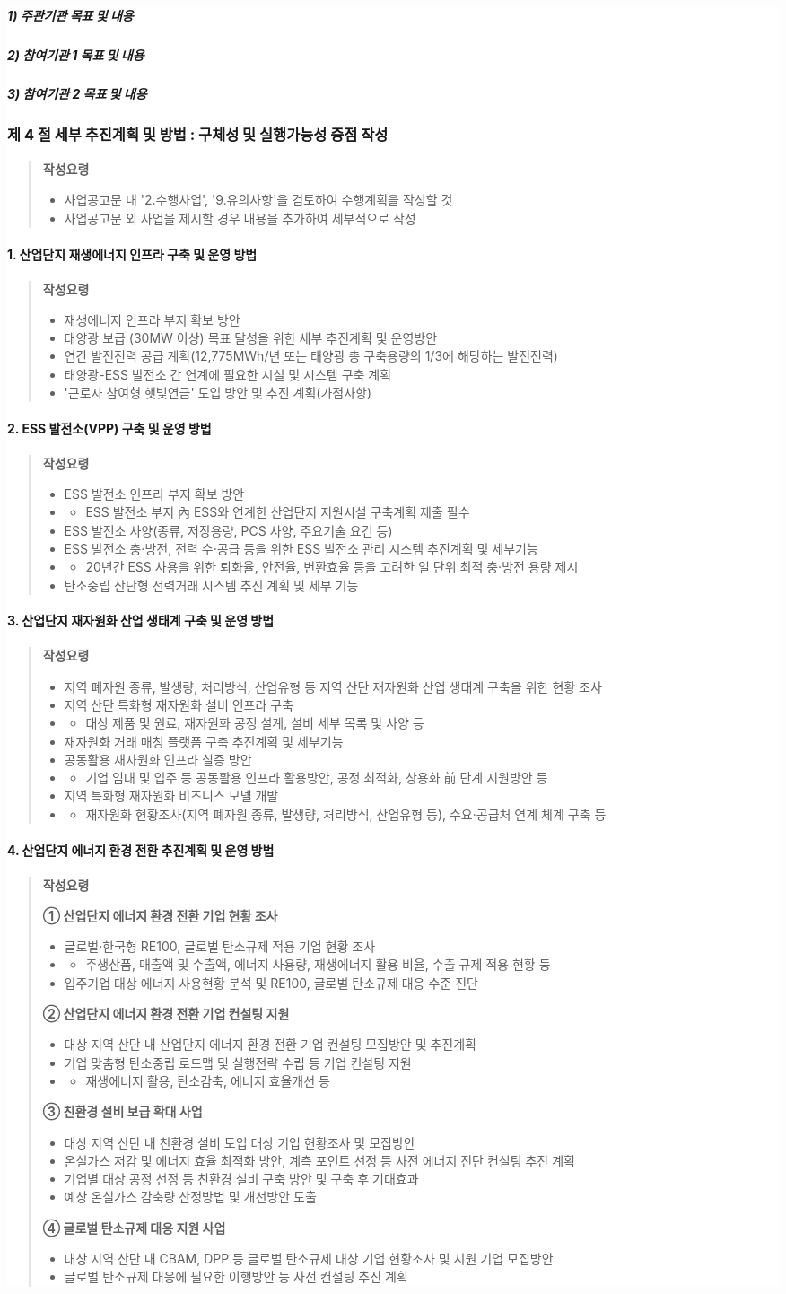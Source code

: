 ##### 1) 주관기관 목표 및 내용

##### 2) 참여기관 1 목표 및 내용

##### 3) 참여기관 2 목표 및 내용

### 제 4 절 세부 추진계획 및 방법 : 구체성 및 실행가능성 중점 작성

> **작성요령**
> - 사업공고문 내 '2.수행사업', '9.유의사항'을 검토하여 수행계획을 작성할 것
> - 사업공고문 외 사업을 제시할 경우 내용을 추가하여 세부적으로 작성

#### 1. 산업단지 재생에너지 인프라 구축 및 운영 방법

> **작성요령**
> - 재생에너지 인프라 부지 확보 방안
> - 태양광 보급 (30MW 이상) 목표 달성을 위한 세부 추진계획 및 운영방안
> - 연간 발전전력 공급 계획(12,775MWh/년 또는 태양광 총 구축용량의 1/3에 해당하는 발전전력)
> - 태양광-ESS 발전소 간 연계에 필요한 시설 및 시스템 구축 계획
> - '근로자 참여형 햇빛연금' 도입 방안 및 추진 계획(가점사항)

#### 2. ESS 발전소(VPP) 구축 및 운영 방법

> **작성요령**
> - ESS 발전소 인프라 부지 확보 방안
> - * ESS 발전소 부지 內 ESS와 연계한 산업단지 지원시설 구축계획 제출 필수
> - ESS 발전소 사양(종류, 저장용량, PCS 사양, 주요기술 요건 등)
> - ESS 발전소 충·방전, 전력 수·공급 등을 위한 ESS 발전소 관리 시스템 추진계획 및 세부기능
> - * 20년간 ESS 사용을 위한 퇴화율, 안전율, 변환효율 등을 고려한 일 단위 최적 충·방전 용량 제시
> - 탄소중립 산단형 전력거래 시스템 추진 계획 및 세부 기능

#### 3. 산업단지 재자원화 산업 생태계 구축 및 운영 방법

> **작성요령**
> - 지역 폐자원 종류, 발생량, 처리방식, 산업유형 등 지역 산단 재자원화 산업 생태계 구축을 위한 현황 조사
> - 지역 산단 특화형 재자원화 설비 인프라 구축
> - * 대상 제품 및 원료, 재자원화 공정 설계, 설비 세부 목록 및 사양 등
> - 재자원화 거래 매칭 플랫폼 구축 추진계획 및 세부기능
> - 공동활용 재자원화 인프라 실증 방안
> - * 기업 임대 및 입주 등 공동활용 인프라 활용방안, 공정 최적화, 상용화 前 단계 지원방안 등
> - 지역 특화형 재자원화 비즈니스 모델 개발
> - * 재자원화 현황조사(지역 폐자원 종류, 발생량, 처리방식, 산업유형 등), 수요·공급처 연계 체계 구축 등

#### 4. 산업단지 에너지 환경 전환 추진계획 및 운영 방법

> **작성요령**
> 
> **① 산업단지 에너지 환경 전환 기업 현황 조사**
> - 글로벌·한국형 RE100, 글로벌 탄소규제 적용 기업 현황 조사
> - * 주생산품, 매출액 및 수출액, 에너지 사용량, 재생에너지 활용 비율, 수출 규제 적용 현황 등
> - 입주기업 대상 에너지 사용현황 분석 및 RE100, 글로벌 탄소규제 대응 수준 진단
> 
> **② 산업단지 에너지 환경 전환 기업 컨설팅 지원**
> - 대상 지역 산단 내 산업단지 에너지 환경 전환 기업 컨설팅 모집방안 및 추진계획
> - 기업 맞춤형 탄소중립 로드맵 및 실행전략 수립 등 기업 컨설팅 지원
> - * 재생에너지 활용, 탄소감축, 에너지 효율개선 등
> 
> **③ 친환경 설비 보급 확대 사업**
> - 대상 지역 산단 내 친환경 설비 도입 대상 기업 현황조사 및 모집방안
> - 온실가스 저감 및 에너지 효율 최적화 방안, 계측 포인트 선정 등 사전 에너지 진단 컨설팅 추진 계획
> - 기업별 대상 공정 선정 등 친환경 설비 구축 방안 및 구축 후 기대효과
> - 예상 온실가스 감축량 산정방법 및 개선방안 도출
> 
> **④ 글로벌 탄소규제 대응 지원 사업**
> - 대상 지역 산단 내 CBAM, DPP 등 글로벌 탄소규제 대상 기업 현황조사 및 지원 기업 모집방안
> - 글로벌 탄소규제 대응에 필요한 이행방안 등 사전 컨설팅 추진 계획